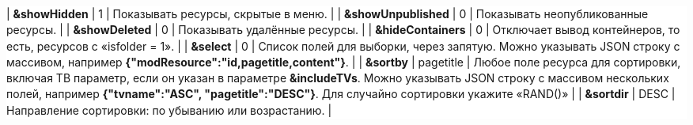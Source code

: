 | **&showHidden**            | 1                                             | Показывать ресурсы, скрытые в меню.                                                                                                                                                                                                                                                                                                                                                                                                                                                                                                                                                                                                                                                                                                  |
| **&showUnpublished**       | 0                                             | Показывать неопубликованные ресурсы.                                                                                                                                                                                                                                                                                                                                                                                                                                                                                                                                                                                                                                                                                                 |
| **&showDeleted**           | 0                                             | Показывать удалённые ресурсы.                                                                                                                                                                                                                                                                                                                                                                                                                                                                                                                                                                                                                                                                                                        |
| **&hideContainers**        | 0                                             | Отключает вывод контейнеров, то есть, ресурсов с «isfolder = 1».                                                                                                                                                                                                                                                                                                                                                                                                                                                                                                                                                                                                                                                                     |
| **&select**                | 0                                             | Список полей для выборки, через запятую. Можно указывать JSON строку с массивом, например **{"modResource":"id,pagetitle,content"}**.                                                                                                                                                                                                                                                                                                                                                                                                                                                                                                                                                                                                |
| **&sortby**                | pagetitle                                     | Любое поле ресурса для сортировки, включая ТВ параметр, если он указан в параметре **&includeTVs**. Можно указывать JSON строку с массивом нескольких полей, например **{"tvname":"ASC", "pagetitle":"DESC"}**. Для случайно сортировки укажите «RAND()»                                                                                                                                                                                                                                                                                                                                                                                                                                                                             |
| **&sortdir**               | DESC                                          | Направление сортировки: по убыванию или возрастанию.                                                                                                                                                                                                                                                                                                                                                                                                                                                                                                                                                                                                                                                                                 |